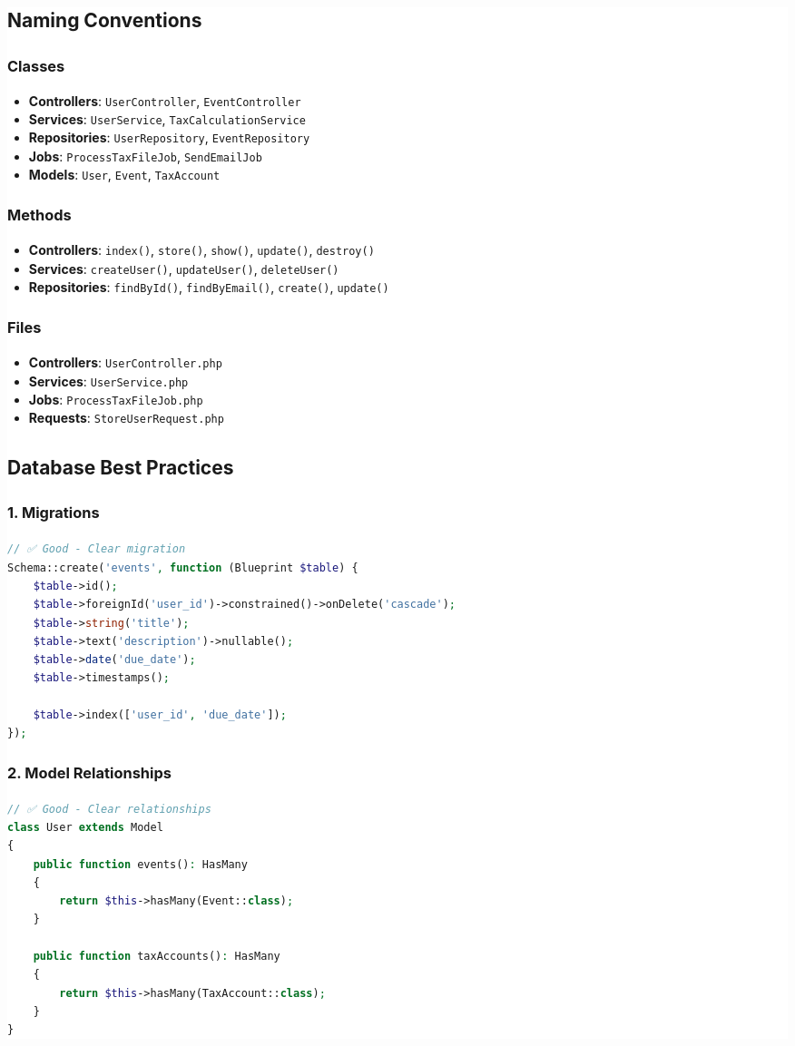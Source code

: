 ## Naming Conventions

### Classes
- **Controllers**: `UserController`, `EventController`
- **Services**: `UserService`, `TaxCalculationService`
- **Repositories**: `UserRepository`, `EventRepository`
- **Jobs**: `ProcessTaxFileJob`, `SendEmailJob`
- **Models**: `User`, `Event`, `TaxAccount`

### Methods
- **Controllers**: `index()`, `store()`, `show()`, `update()`, `destroy()`
- **Services**: `createUser()`, `updateUser()`, `deleteUser()`
- **Repositories**: `findById()`, `findByEmail()`, `create()`, `update()`

### Files
- **Controllers**: `UserController.php`
- **Services**: `UserService.php`
- **Jobs**: `ProcessTaxFileJob.php`
- **Requests**: `StoreUserRequest.php`

## Database Best Practices

### 1. Migrations
```php
// ✅ Good - Clear migration
Schema::create('events', function (Blueprint $table) {
    $table->id();
    $table->foreignId('user_id')->constrained()->onDelete('cascade');
    $table->string('title');
    $table->text('description')->nullable();
    $table->date('due_date');
    $table->timestamps();
    
    $table->index(['user_id', 'due_date']);
});
```

### 2. Model Relationships
```php
// ✅ Good - Clear relationships
class User extends Model
{
    public function events(): HasMany
    {
        return $this->hasMany(Event::class);
    }
    
    public function taxAccounts(): HasMany
    {
        return $this->hasMany(TaxAccount::class);
    }
}
```

